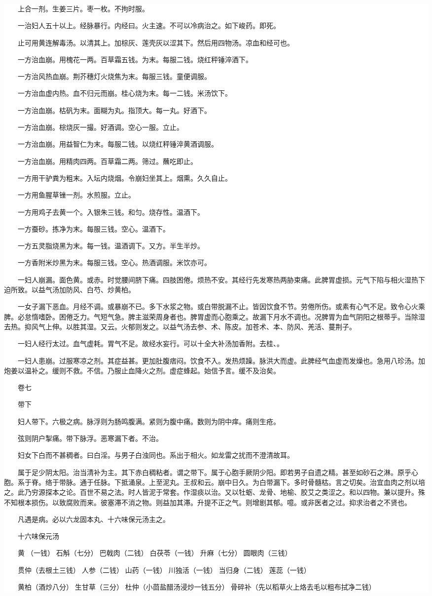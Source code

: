 　　上合一剂。生姜三片。枣一枚。不拘时服。

　　一治妇人五十以上。经脉暴行。内经曰。火主速。不可以冷病治之。如下峻药。即死。

　　止可用黄连解毒汤。以清其上。加棕灰、莲壳灰以涩其下。然后用四物汤。凉血和经可也。

　　一方治血崩。用槐花一两。百草霜五钱。为末。每服二钱。烧红秤锤淬酒下。

　　一方治风热血崩。荆芥穗灯火烧焦为末。每服三钱。童便调服。

　　一方治血虚内热。血不归元而崩。桂心烧为末。每一二钱。米汤饮下。

　　一方治血崩。枯矾为末。面糊为丸。指顶大。每一丸。好酒下。

　　一方治血崩。棕烧灰一撮。好酒调。空心一服。立止。

　　一方治血崩。用益智仁为末。每服二钱。以烧红秤锤淬黄酒调服。

　　一方治血崩。用精肉四两。百草霜二两。筛过。蘸吃即止。

　　一方用干驴粪为粗末。入坛内烧烟。令崩妇坐其上。烟熏。久久自止。

　　一方用鱼腥草锉一剂。水煎服。立止。

　　一方用鸡子去黄一个。入银朱三钱。和匀。烧存性。温酒下。

　　一方蚕砂。拣净为末。每服三钱。空心。温酒下。

　　一方五灵脂烧黑为末。每一钱。温酒调下。又方。半生半炒。

　　一方香附米炒黑为末。每服三钱。空心。热酒调服。米饮亦可。

　　一妇人崩漏。面色黄。或赤。时觉腰间脐下痛。四肢困倦。烦热不安。其经行先发寒热两胁束痛。此脾胃虚损。元气下陷与相火湿热下迫所致。以益气汤加防风、白芍、炒黄柏。

　　一女子漏下恶血。月经不调。或暴崩不已。多下水浆之物。或白带脱漏不止。皆因饮食不节。劳倦所伤。或素有心气不足。致令心火乘脾。必怠惰嗜卧。困倦乏力。气短气急。脾主滋荣周身者也。脾胃虚而心胞乘之。故漏下月水不调也。况脾胃为血气阴阳之根蒂乎。当除湿去热。抑风气上伸。以胜其湿。又云。火郁则发之。以益气汤去参、术、陈皮。加苍术、本、防风、羌活、蔓荆子。

　　一妇人经行太过。血气虚耗。胃气不足。故经水妄行。可以十全大补汤加香附。去桂、。

　　一妇人患崩。过服寒凉之剂。其症益甚。更加肚腹痞闷。饮食不入。发热烦躁。脉洪大而虚。此脾经气血虚而发燥也。急用八珍汤。加炮姜以温补之。缓则不救。不信。乃服止血降火之剂。虚症蜂起。始信予言。缓不及治矣。

　　卷七

　　带下

　　妇人带下。六极之病。脉浮则为肠鸣腹满。紧则为腹中痛。数则为阴中痒。痛则生疮。

　　弦则阴户掣痛。带下脉浮。恶寒漏下者。不治。

　　妇女下白而不甚稠者。曰白淫。与男子白浊同也。系出于相火。如龙雷之扰而不澄清故耳。

　　属于足少阴太阳。治当清补为主。其下赤白稠粘者。谓之带下。属于心胞手厥阴少阳。即若男子自遗之精。甚至如砂石之淋。原乎心胞。系于脊。络于带脉。通于任脉。下抵涌泉。上至泥丸。王叔和云。崩中日久。为白带漏下。多时骨髓枯。言之切矣。治宜血肉之剂以培之。此乃穷源探本之论。百世不易之法。时人皆泥于常套。作湿痰以治。又以牡蛎、龙骨、地榆、胶艾之类涩之。和以四物。兼以提升。殊不知根本损伤。以致腐败而来。彼塞滞不消之物。则益加其滞。升提不正之气。则增剧其郁。噫。或非医者之过。抑求治者之不贤也。

　　凡遇是病。必以六龙固本丸、十六味保元汤主之。

　　十六味保元汤

　　黄 （一钱） 石斛（七分） 巴戟肉（二钱） 白茯苓（一钱） 升麻（七分） 圆眼肉（三钱）

　　贯仲（去根土三钱） 人参（二钱） 山药（一钱） 川独活（一钱） 当归身（二钱） 莲蕊（一钱）

　　黄柏（酒炒八分） 生甘草（三分） 杜仲（小茴盐醋汤浸炒一钱五分） 骨碎补（先以稻草火上烙去毛以粗布拭净二钱）
